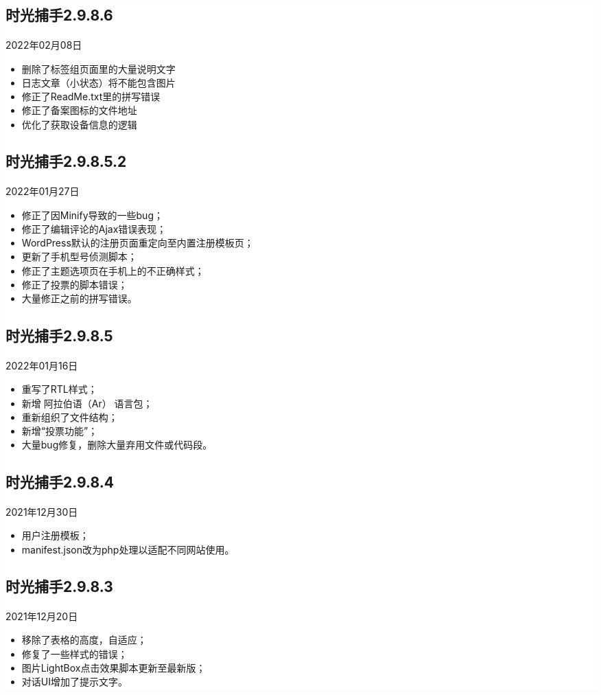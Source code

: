 

## 时光捕手2.9.8.6

2022年02月08日

- 删除了标签组页面里的大量说明文字
- 日志文章（小状态）将不能包含图片
- 修正了ReadMe.txt里的拼写错误
- 修正了备案图标的文件地址
- 优化了获取设备信息的逻辑



## 时光捕手2.9.8.5.2

2022年01月27日

- 修正了因Minify导致的一些bug；
- 修正了编辑评论的Ajax错误表现；
- WordPress默认的注册页面重定向至内置注册模板页；
- 更新了手机型号侦测脚本；
- 修正了主题选项页在手机上的不正确样式；
- 修正了投票的脚本错误；
- 大量修正之前的拼写错误。



## 时光捕手**2.9.8.5**

2022年01月16日

- 重写了RTL样式；
- 新增 阿拉伯语（Ar） 语言包；
- 重新组织了文件结构；
- 新增“投票功能”；
- 大量bug修复，删除大量弃用文件或代码段。



## 时光捕手**2.9.8.4**

2021年12月30日

- 用户注册模板；
- manifest.json改为php处理以适配不同网站使用。



## 时光捕手**2.9.8.3**

2021年12月20日

- 移除了表格的高度，自适应；
- 修复了一些样式的错误；
- 图片LightBox点击效果脚本更新至最新版；
- 对话UI增加了提示文字。
